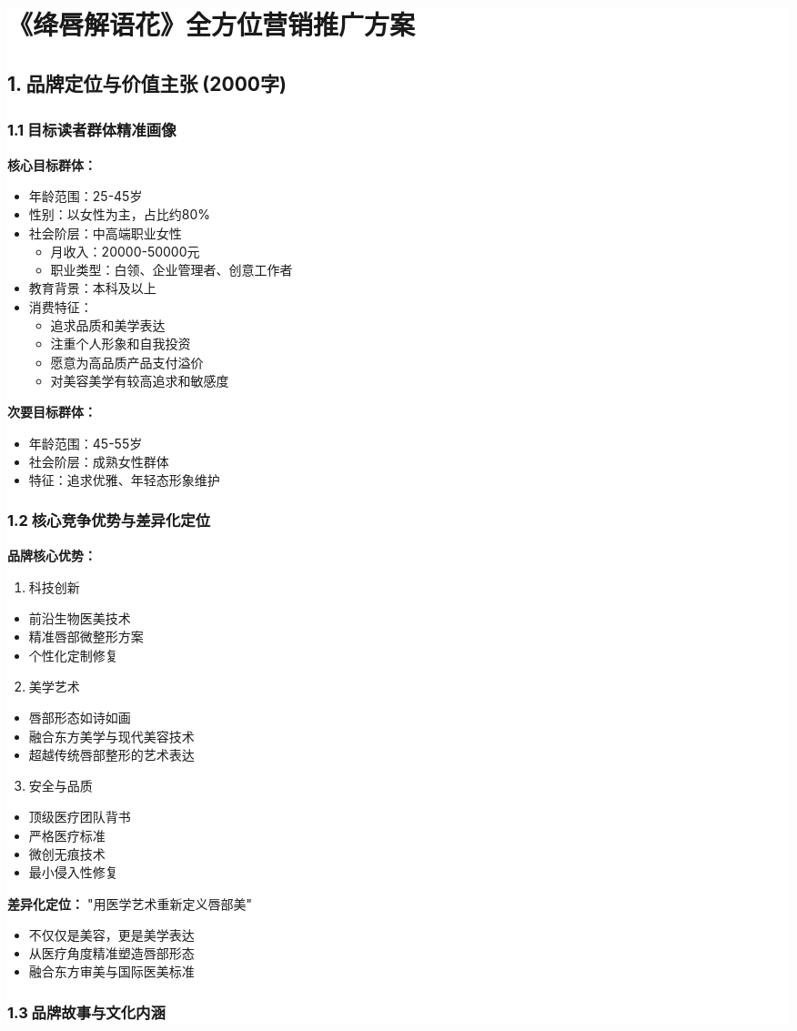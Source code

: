 # 《绛唇解语花》全方位营销推广方案

## 1. 品牌定位与价值主张 (2000字)

### 1.1 目标读者群体精准画像

**核心目标群体：**
- 年龄范围：25-45岁
- 性别：以女性为主，占比约80%
- 社会阶层：中高端职业女性
  - 月收入：20000-50000元
  - 职业类型：白领、企业管理者、创意工作者
- 教育背景：本科及以上
- 消费特征：
  - 追求品质和美学表达
  - 注重个人形象和自我投资
  - 愿意为高品质产品支付溢价
  - 对美容美学有较高追求和敏感度

**次要目标群体：**
- 年龄范围：45-55岁
- 社会阶层：成熟女性群体
- 特征：追求优雅、年轻态形象维护

### 1.2 核心竞争优势与差异化定位

**品牌核心优势：**
1. 科技创新
- 前沿生物医美技术
- 精准唇部微整形方案
- 个性化定制修复

2. 美学艺术
- 唇部形态如诗如画
- 融合东方美学与现代美容技术
- 超越传统唇部整形的艺术表达

3. 安全与品质
- 顶级医疗团队背书
- 严格医疗标准
- 微创无痕技术
- 最小侵入性修复

**差异化定位：**
"用医学艺术重新定义唇部美"
- 不仅仅是美容，更是美学表达
- 从医疗角度精准塑造唇部形态
- 融合东方审美与国际医美标准

### 1.3 品牌故事与文化内涵
